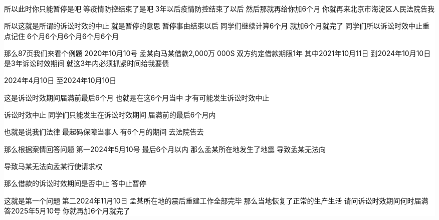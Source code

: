 所以此时你只能暂停是吧
等疫情防控结束了是吧
3年以后疫情防控结束了以后
然后那就再给你加6个月
你就再来北京市海淀区人民法院告我

所以这就是所谓的诉讼时效的中止
就是暂停的意思
暂停事由结束以后
同学们继续计算6个月
就加6个月就完了
同学们所以诉讼时效中止重点记住
6个月6个月6个月6个月6个月

那么87页我们来看个例题
2020年10月10号
孟某向马某借款2,000万
000S
双方约定借款期限1年
其中2021年10月11日
到2024年10月10日
是3年诉讼时效期间
就这3年内必须抓紧时间给我要债

2024年4月10日
至2024年10月10日

这是诉讼时效期间届满前最后6个月
也就是在这6个月当中
才有可能发生诉讼时效中止

诉讼时效中止
同学们只能发生在诉讼时效期间
届满前的最后6个月内

也就是说我们法律
最起码保障当事人
有6个月的期间
去法院告去

那么根据案情回答问题
第一2024年5月10号
最后6个月以内
那么孟某所在地发生了地震
导致孟某无法向

导致马某无法向孟某行使请求权

那么借款的诉讼时效期间是否中止
答中止暂停

这就是第一个问题
第二2024年11月10日
孟某所在地的震后重建工作全部完毕
那么当地恢复了正常的生产生活
请问诉讼时效期间何时届满
答2025年5月10号
你就再加6个月就完了
